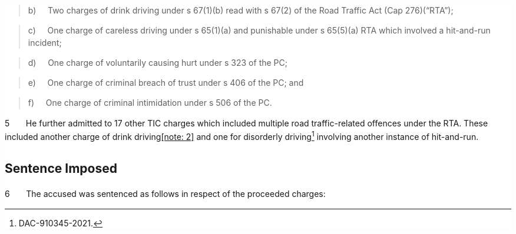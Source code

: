 > b)     Two charges of drink driving under s 67(1)(b) read with s 67(2) of the Road Traffic Act (Cap 276)(“RTA”);

> c)     One charge of careless driving under s 65(1)(a) and punishable under s 65(5)(a) RTA which involved a hit-and-run incident;

> d)     One charge of voluntarily causing hurt under s 323 of the PC;

> e)     One charge of criminal breach of trust under s 406 of the PC; and

> f)     One charge of criminal intimidation under s 506 of the PC.

5       He further admitted to 17 other TIC charges which included multiple road traffic-related offences under the RTA. These included another charge of drink driving[\[note: 2\]](#Ftn_2) and one for disorderly driving[^3] involving another instance of hit-and-run.

## Sentence Imposed

6       The accused was sentenced as follows in respect of the proceeded charges:


[^2]: DAC-932587-2018.
[^3]: DAC-910345-2021.
[^4]: DAC-915648-2019.
[^5]: DAC-932587-2018.